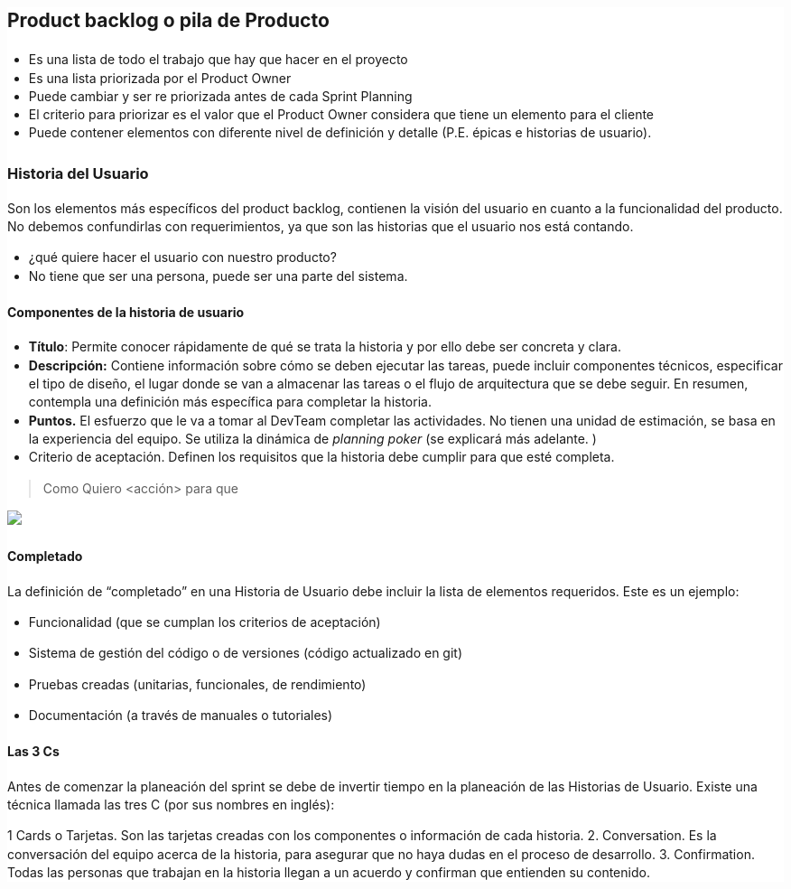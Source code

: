 ## Product backlog o pila de Producto

- Es una lista de todo el trabajo que hay que hacer en el proyecto
- Es una lista priorizada por el Product Owner
- Puede cambiar y ser re priorizada antes de cada Sprint Planning
- El criterio para priorizar es el valor que el Product Owner considera que tiene un elemento para el cliente
- Puede contener elementos con diferente nivel de definición y detalle (P.E. épicas e historias de usuario). 

### Historia del Usuario

Son los elementos más específicos del product backlog, contienen la visión del usuario en cuanto a la funcionalidad del producto.  No debemos confundirlas con requerimientos, ya que son las historias que el usuario nos está contando. 
- ¿qué quiere hacer el usuario con nuestro producto? 
- No tiene que ser una persona, puede ser una parte del sistema. 

#### Componentes de la historia de usuario
- **Título**: Permite conocer rápidamente de qué se trata la historia y por ello debe ser concreta y clara.
- **Descripción:** Contiene información sobre cómo se deben ejecutar las tareas, puede incluir componentes técnicos, especificar el tipo de diseño, el lugar donde se van a almacenar las tareas o el flujo de arquitectura que se debe seguir. En resumen, contempla una definición más específica para completar la historia.
- **Puntos.** El esfuerzo que le va a tomar al DevTeam completar las actividades. No tienen una unidad de estimación, se basa en la experiencia del equipo. Se utiliza la dinámica de *planning poker* (se explicará más adelante. )
- Criterio de aceptación. Definen los requisitos que la historia debe cumplir para que esté completa.

> Como <rol> Quiero <acción> para que <beneficio>

![](img/agile/historia_de_usuario.png)

#### Completado 

La definición de “completado” en una Historia de Usuario debe incluir la lista de elementos requeridos. Este es un ejemplo:

- Funcionalidad (que se cumplan los criterios de aceptación)

- Sistema de gestión del código o de versiones (código actualizado en git)

- Pruebas creadas (unitarias, funcionales, de rendimiento)

- Documentación (a través de manuales o tutoriales)

#### Las 3 Cs
Antes de comenzar la planeación del sprint se debe de invertir tiempo en la planeación de las Historias de Usuario. Existe una técnica llamada las tres C (por sus nombres en inglés):

1 Cards o Tarjetas.  Son las tarjetas creadas con los componentes o información de cada historia.
2. Conversation. Es la conversación del equipo acerca de la historia, para asegurar que no haya dudas en el proceso de desarrollo.
3. Confirmation. Todas las personas que trabajan en la historia llegan a un acuerdo y confirman que entienden su contenido.
